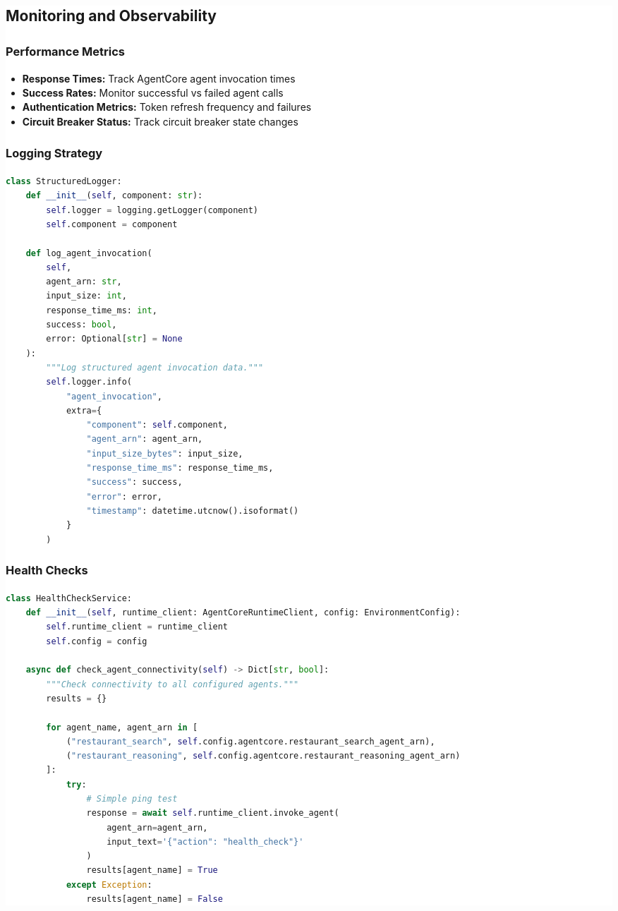 ## Monitoring and Observability

### Performance Metrics
- **Response Times:** Track AgentCore agent invocation times
- **Success Rates:** Monitor successful vs failed agent calls
- **Authentication Metrics:** Token refresh frequency and failures
- **Circuit Breaker Status:** Track circuit breaker state changes

### Logging Strategy
```python
class StructuredLogger:
    def __init__(self, component: str):
        self.logger = logging.getLogger(component)
        self.component = component
        
    def log_agent_invocation(
        self, 
        agent_arn: str, 
        input_size: int, 
        response_time_ms: int, 
        success: bool,
        error: Optional[str] = None
    ):
        """Log structured agent invocation data."""
        self.logger.info(
            "agent_invocation",
            extra={
                "component": self.component,
                "agent_arn": agent_arn,
                "input_size_bytes": input_size,
                "response_time_ms": response_time_ms,
                "success": success,
                "error": error,
                "timestamp": datetime.utcnow().isoformat()
            }
        )
```

### Health Checks
```python
class HealthCheckService:
    def __init__(self, runtime_client: AgentCoreRuntimeClient, config: EnvironmentConfig):
        self.runtime_client = runtime_client
        self.config = config
        
    async def check_agent_connectivity(self) -> Dict[str, bool]:
        """Check connectivity to all configured agents."""
        results = {}
        
        for agent_name, agent_arn in [
            ("restaurant_search", self.config.agentcore.restaurant_search_agent_arn),
            ("restaurant_reasoning", self.config.agentcore.restaurant_reasoning_agent_arn)
        ]:
            try:
                # Simple ping test
                response = await self.runtime_client.invoke_agent(
                    agent_arn=agent_arn,
                    input_text='{"action": "health_check"}'
                )
                results[agent_name] = True
            except Exception:
                results[agent_name] = False
```